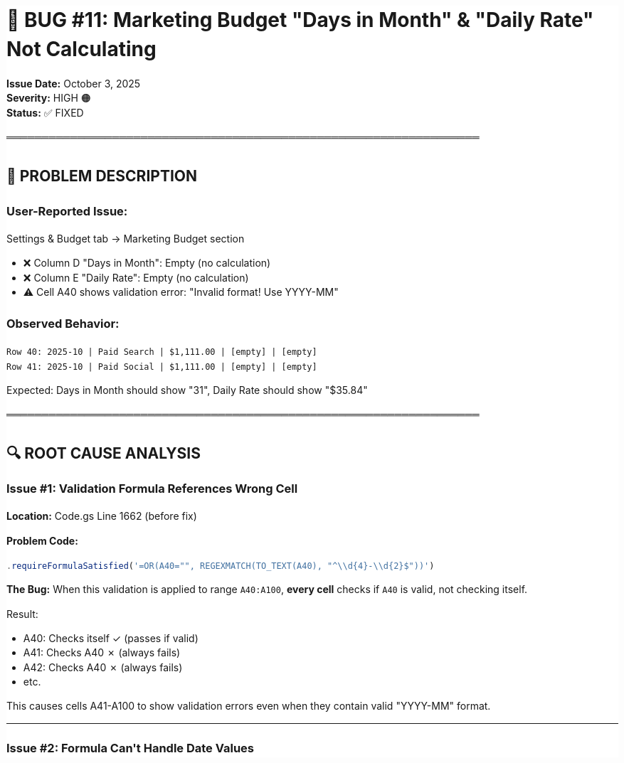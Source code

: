 # 🐛 BUG #11: Marketing Budget "Days in Month" & "Daily Rate" Not Calculating

**Issue Date:** October 3, 2025  
**Severity:** HIGH 🟠  
**Status:** ✅ FIXED

═══════════════════════════════════════════════════════════════════

## 🚨 PROBLEM DESCRIPTION

### User-Reported Issue:
Settings & Budget tab → Marketing Budget section
- ❌ Column D "Days in Month": Empty (no calculation)
- ❌ Column E "Daily Rate": Empty (no calculation)
- ⚠️ Cell A40 shows validation error: "Invalid format! Use YYYY-MM"

### Observed Behavior:
```
Row 40: 2025-10 | Paid Search | $1,111.00 | [empty] | [empty]
Row 41: 2025-10 | Paid Social | $1,111.00 | [empty] | [empty]
```

Expected: Days in Month should show "31", Daily Rate should show "$35.84"

═══════════════════════════════════════════════════════════════════

## 🔍 ROOT CAUSE ANALYSIS

### Issue #1: Validation Formula References Wrong Cell

**Location:** Code.gs Line 1662 (before fix)

**Problem Code:**
```javascript
.requireFormulaSatisfied('=OR(A40="", REGEXMATCH(TO_TEXT(A40), "^\\d{4}-\\d{2}$"))')
```

**The Bug:**
When this validation is applied to range `A40:A100`, **every cell** checks if `A40` is valid, not checking itself.

Result:
- A40: Checks itself ✓ (passes if valid)
- A41: Checks A40 ✗ (always fails)
- A42: Checks A40 ✗ (always fails)
- etc.

This causes cells A41-A100 to show validation errors even when they contain valid "YYYY-MM" format.

---

### Issue #2: Formula Can't Handle Date Values
